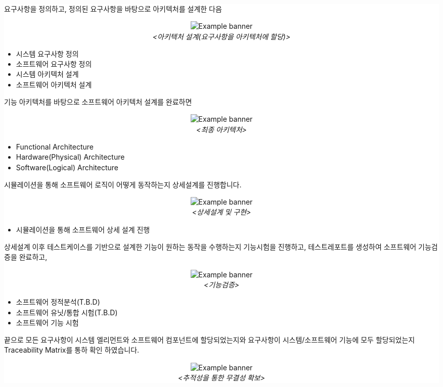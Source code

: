 요구사항을 정의하고, 정의된 요구사항을 바탕으로 아키텍처를 설계한 다음
<p align="center">
	<img
		src={require('/img/1_process/Esc_1_Architecture_Desing.png').default}
		width="450"
		alt="Example banner"
	/><br/><em>&lt;아키텍처 설계(요구사항을 아키텍처에 할당)&gt;</em>
</p>

* 시스템 요구사항 정의
* 소프트웨어 요구사항 정의
* 시스템 아키텍처 설계
* 소프트웨어 아키텍처 설계

기능 아키텍처를 바탕으로 소프트웨어 아키텍처 설계를 완료하면 
<p align="center">
	<img
		src={require('/img/1_process/Esc_2_Architecture_Total.png').default}
		width="450"
		alt="Example banner"
	/><br/><em>&lt;최종 아키텍처&gt;</em>
</p>

* Functional Architecture
* Hardware(Physical) Architecture
* Software(Logical) Architecture

시뮬레이션을 통해 소프트웨어 로직이 어떻게 동작하는지 상세설계를 진행합니다.
<p align="center">
	<img
		src={require('/img/1_process/Esc_3_Design_Realization.png').default}
		width="450"
		alt="Example banner"
	/><br/><em>&lt;상세설계 및 구현&gt;</em>
</p>

* 시뮬레이션을 통해 소프트웨어 상세 설계 진행

상세설계 이후 테스트케이스를 기반으로 설계한 기능이 원하는 동작을 수행하는지 기능시험을 진행하고, 테스트레포트를 생성하여 소프트웨어 기능검증을 완료하고,
<p align="center">
	<img
		src={require('/img/1_process/Esc_4_Reqs_based_Func_Test.png').default}
		width="450"
		alt="Example banner"
	/><br/><em>&lt;기능검증&gt;</em>
</p>

* 소프트웨어 정적분석(T.B.D)
* 소프트웨어 유닛/통합 시험(T.B.D)
* 소프트웨어 기능 시험

끝으로 모든 요구사항이 시스템 엘리먼트와 소프트웨어 컴포넌트에 할당되었는지와 요구사항이 시스템/소프트웨어 기능에 모두 할당되었는지 Traceability Matrix를 통하 확인 하였습니다.
<p align="center">
	<img
		src={require('/img/1_process/Esc_5_All_Traceability.png').default}
		width="600"
		alt="Example banner"
	/><br/><em>&lt;추적성을 통한 무결성 확보&gt;</em>
</p>
